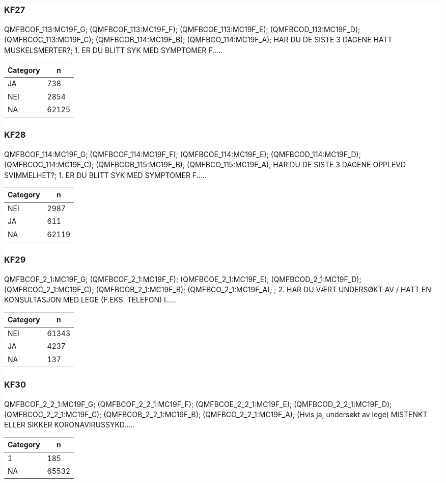 
### KF27
QMFBCOF_113:MC19F_G; (QMFBCOF_113:MC19F_F); (QMFBCOE_113:MC19F_E); (QMFBCOD_113:MC19F_D); (QMFBCOC_113:MC19F_C); (QMFBCOB_114:MC19F_B); (QMFBCO_114:MC19F_A); HAR DU DE SISTE 3 DAGENE HATT MUSKELSMERTER?; 1. ER DU BLITT SYK MED SYMPTOMER F.....


| Category | n |
| -------- | - |
| JA | 738 |
| NEI | 2854 |
| NA | 62125 |


### KF28
QMFBCOF_114:MC19F_G; (QMFBCOF_114:MC19F_F); (QMFBCOE_114:MC19F_E); (QMFBCOD_114:MC19F_D); (QMFBCOC_114:MC19F_C); (QMFBCOB_115:MC19F_B); (QMFBCO_115:MC19F_A); HAR DU DE SISTE 3 DAGENE OPPLEVD SVIMMELHET?; 1. ER DU BLITT SYK MED SYMPTOMER F.....


| Category | n |
| -------- | - |
| NEI | 2987 |
| JA | 611 |
| NA | 62119 |


### KF29
QMFBCOF_2_1:MC19F_G; (QMFBCOF_2_1:MC19F_F); (QMFBCOE_2_1:MC19F_E); (QMFBCOD_2_1:MC19F_D); (QMFBCOC_2_1:MC19F_C); (QMFBCOB_2_1:MC19F_B); (QMFBCO_2_1:MC19F_A); ; 2. HAR DU VÆRT UNDERSØKT AV / HATT EN KONSULTASJON MED LEGE (F.EKS. TELEFON) I.....


| Category | n |
| -------- | - |
| NEI | 61343 |
| JA | 4237 |
| NA | 137 |


### KF30
QMFBCOF_2_2_1:MC19F_G; (QMFBCOF_2_2_1:MC19F_F); (QMFBCOE_2_2_1:MC19F_E); (QMFBCOD_2_2_1:MC19F_D); (QMFBCOC_2_2_1:MC19F_C); (QMFBCOB_2_2_1:MC19F_B); (QMFBCO_2_2_1:MC19F_A); (Hvis ja, undersøkt av lege) MISTENKT ELLER SIKKER KORONAVIRUSSYKD.....


| Category | n |
| -------- | - |
| 1 | 185 |
| NA | 65532 |

